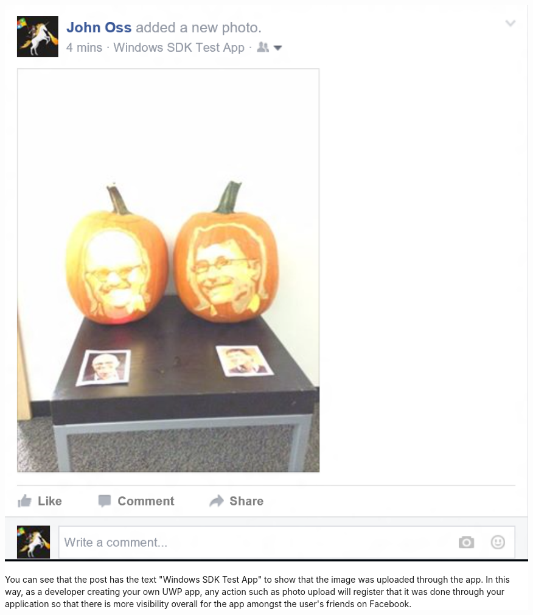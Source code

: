 ![photo timeline](../img/phototimeline.PNG)

You can see that the post has the text "Windows SDK Test App" to show that the image was uploaded through the app. In this way, as a developer creating your own UWP app, any action such as photo upload will register that it was done through your application so that there is more visibility overall for the app amongst the user's friends on Facebook.
